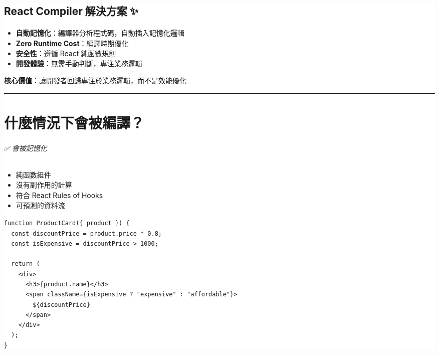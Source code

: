 </div>

<div>

## React Compiler 解決方案 ✨

<v-clicks>

- **自動記憶化**：編譯器分析程式碼，自動插入記憶化邏輯
- **Zero Runtime Cost**：編譯時期優化
- **安全性**：遵循 React 純函數規則
- **開發體驗**：無需手動判斷，專注業務邏輯

</v-clicks>

</div>

</div>

<v-click>

<div class="mt-8 p-4 bg-green-50 dark:bg-green-900/20 rounded-lg border-l-4 border-green-500">
  <strong>核心價值</strong>：讓開發者回歸專注於業務邏輯，而不是效能優化
</div>

</v-click>



---

# 什麼情況下會被編譯？

<div class="grid grid-cols-2 gap-6">

<div>

###### ✅ 會被記憶化

<v-clicks>

- 純函數組件
- 沒有副作用的計算
- 符合 React Rules of Hooks
- 可預測的資料流

</v-clicks>

```tsx {all|2-3|5-9|all} {maxHeight:'300px'}
function ProductCard({ product }) {
  const discountPrice = product.price * 0.8;
  const isExpensive = discountPrice > 1000;

  return (
    <div>
      <h3>{product.name}</h3>
      <span className={isExpensive ? "expensive" : "affordable"}>
        ${discountPrice}
      </span>
    </div>
  );
}
```
